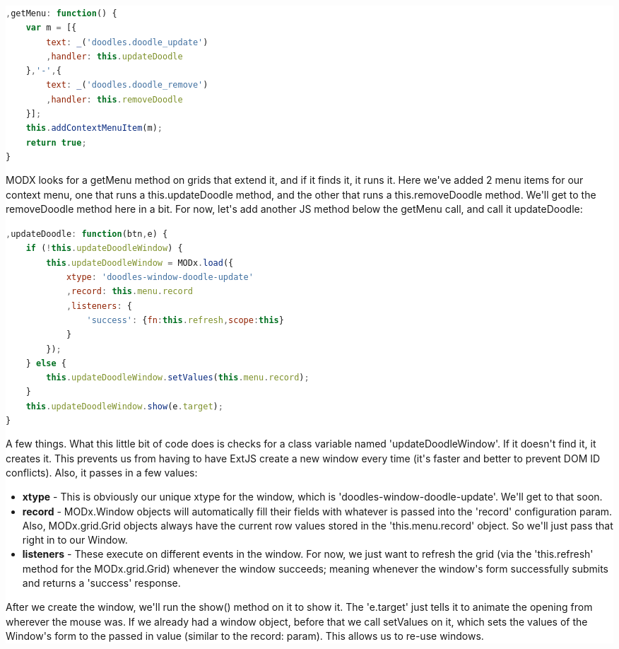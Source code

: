 ``` javascript 
,getMenu: function() {
    var m = [{
        text: _('doodles.doodle_update')
        ,handler: this.updateDoodle
    },'-',{
        text: _('doodles.doodle_remove')
        ,handler: this.removeDoodle
    }];
    this.addContextMenuItem(m);
    return true;
}
```

MODX looks for a getMenu method on grids that extend it, and if it finds it, it runs it. Here we've added 2 menu items for our context menu, one that runs a this.updateDoodle method, and the other that runs a this.removeDoodle method. We'll get to the removeDoodle method here in a bit. For now, let's add another JS method below the getMenu call, and call it updateDoodle:

``` javascript 
,updateDoodle: function(btn,e) {
    if (!this.updateDoodleWindow) {
        this.updateDoodleWindow = MODx.load({
            xtype: 'doodles-window-doodle-update'
            ,record: this.menu.record
            ,listeners: {
                'success': {fn:this.refresh,scope:this}
            }
        });
    } else {
        this.updateDoodleWindow.setValues(this.menu.record);
    }
    this.updateDoodleWindow.show(e.target);
}
```

A few things. What this little bit of code does is checks for a class variable named 'updateDoodleWindow'. If it doesn't find it, it creates it. This prevents us from having to have ExtJS create a new window every time (it's faster and better to prevent DOM ID conflicts). Also, it passes in a few values:

- **xtype** - This is obviously our unique xtype for the window, which is 'doodles-window-doodle-update'. We'll get to that soon.
- **record** - MODx.Window objects will automatically fill their fields with whatever is passed into the 'record' configuration param. Also, MODx.grid.Grid objects always have the current row values stored in the 'this.menu.record' object. So we'll just pass that right in to our Window.
- **listeners** - These execute on different events in the window. For now, we just want to refresh the grid (via the 'this.refresh' method for the MODx.grid.Grid) whenever the window succeeds; meaning whenever the window's form successfully submits and returns a 'success' response.

After we create the window, we'll run the show() method on it to show it. The 'e.target' just tells it to animate the opening from wherever the mouse was. If we already had a window object, before that we call setValues on it, which sets the values of the Window's form to the passed in value (similar to the record: param). This allows us to re-use windows.
